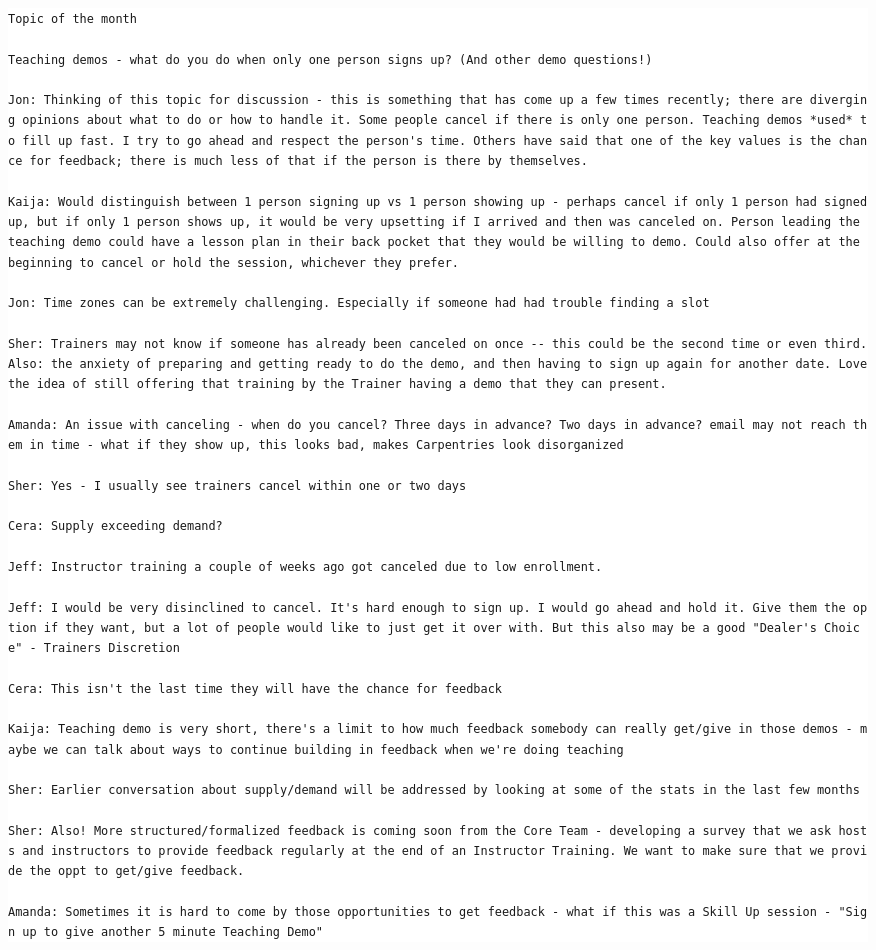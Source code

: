 
    Topic of the month

    Teaching demos - what do you do when only one person signs up? (And other demo questions!)

    Jon: Thinking of this topic for discussion - this is something that has come up a few times recently; there are diverging opinions about what to do or how to handle it. Some people cancel if there is only one person. Teaching demos *used* to fill up fast. I try to go ahead and respect the person's time. Others have said that one of the key values is the chance for feedback; there is much less of that if the person is there by themselves. 

    Kaija: Would distinguish between 1 person signing up vs 1 person showing up - perhaps cancel if only 1 person had signed up, but if only 1 person shows up, it would be very upsetting if I arrived and then was canceled on. Person leading the teaching demo could have a lesson plan in their back pocket that they would be willing to demo. Could also offer at the beginning to cancel or hold the session, whichever they prefer. 

    Jon: Time zones can be extremely challenging. Especially if someone had had trouble finding a slot

    Sher: Trainers may not know if someone has already been canceled on once -- this could be the second time or even third. Also: the anxiety of preparing and getting ready to do the demo, and then having to sign up again for another date. Love the idea of still offering that training by the Trainer having a demo that they can present. 

    Amanda: An issue with canceling - when do you cancel? Three days in advance? Two days in advance? email may not reach them in time - what if they show up, this looks bad, makes Carpentries look disorganized

    Sher: Yes - I usually see trainers cancel within one or two days 

    Cera: Supply exceeding demand?

    Jeff: Instructor training a couple of weeks ago got canceled due to low enrollment. 

    Jeff: I would be very disinclined to cancel. It's hard enough to sign up. I would go ahead and hold it. Give them the option if they want, but a lot of people would like to just get it over with. But this also may be a good "Dealer's Choice" - Trainers Discretion 

    Cera: This isn't the last time they will have the chance for feedback

    Kaija: Teaching demo is very short, there's a limit to how much feedback somebody can really get/give in those demos - maybe we can talk about ways to continue building in feedback when we're doing teaching 

    Sher: Earlier conversation about supply/demand will be addressed by looking at some of the stats in the last few months 

    Sher: Also! More structured/formalized feedback is coming soon from the Core Team - developing a survey that we ask hosts and instructors to provide feedback regularly at the end of an Instructor Training. We want to make sure that we provide the oppt to get/give feedback. 

    Amanda: Sometimes it is hard to come by those opportunities to get feedback - what if this was a Skill Up session - "Sign up to give another 5 minute Teaching Demo" 
